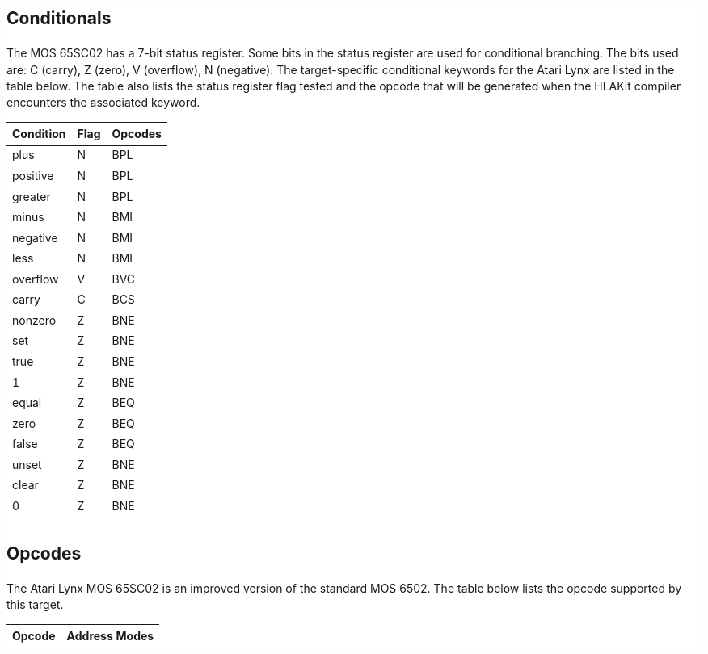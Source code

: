 ## Conditionals<a class="anchor" href="#Conditionals" name="Conditionals"></a>

The MOS 65SC02 has a 7-bit status register.  Some bits in the status register are used for conditional branching.  The bits used are: C (carry), Z (zero), V (overflow), N (negative).  The target-specific conditional keywords for the Atari Lynx are listed in the table below.  The table also lists the status register flag tested and the opcode that will be generated when the HLAKit compiler encounters the associated keyword.

Condition|Flag|Opcodes|
---------|----|-------|
plus|N|BPL|
positive|N|BPL|
greater|N|BPL|
minus|N|BMI|
negative|N|BMI|
less|N|BMI|
overflow|V|BVC
carry|C|BCS|
nonzero|Z|BNE|
set|Z|BNE|
true|Z|BNE|
1|Z|BNE|
equal|Z|BEQ|
zero|Z|BEQ|
false|Z|BEQ|
unset|Z|BNE|
clear|Z|BNE|
0|Z|BNE|

## Opcodes<a class="anchor" href="#Opcodes" name="Opcodes"></a>

The Atari Lynx MOS 65SC02 is an improved version of the standard MOS 6502.  The table below lists the opcode supported by this target.

Opcode|Address Modes|
------|-------------|

